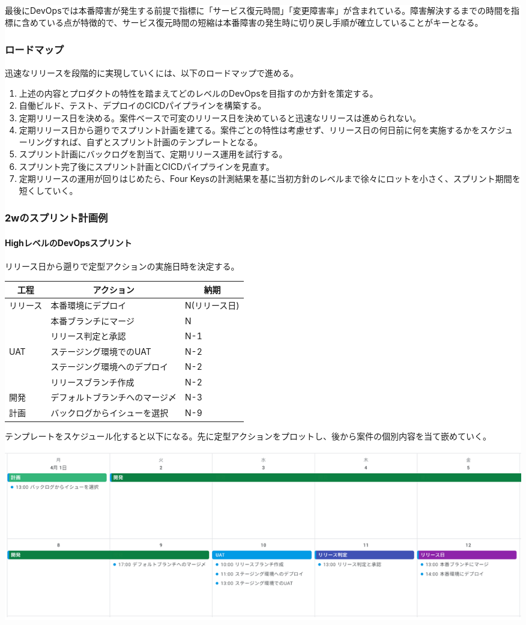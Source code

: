 最後にDevOpsでは本番障害が発生する前提で指標に「サービス復元時間」「変更障害率」が含まれている。障害解決するまでの時間を指標に含めている点が特徴的で、サービス復元時間の短縮は本番障害の発生時に切り戻し手順が確立していることがキーとなる。

### ロードマップ

迅速なリリースを段階的に実現していくには、以下のロードマップで進める。

1. 上述の内容とプロダクトの特性を踏まえてどのレベルのDevOpsを目指すのか方針を策定する。
2. 自働ビルド、テスト、デプロイのCICDパイプラインを構築する。
3. 定期リリース日を決める。案件ベースで可変のリリース日を決めていると迅速なリリースは進められない。
4. 定期リリース日から遡りでスプリント計画を建てる。案件ごとの特性は考慮せず、リリース日の何日前に何を実施するかをスケジューリングすれば、自ずとスプリント計画のテンプレートとなる。
5. スプリント計画にバックログを割当て、定期リリース運用を試行する。
6. スプリント完了後にスプリント計画とCICDパイプラインを見直す。
7. 定期リリースの運用が回りはじめたら、Four Keysの計測結果を基に当初方針のレベルまで徐々にロットを小さく、スプリント期間を短くしていく。

### 2wのスプリント計画例

#### HighレベルのDevOpsスプリント

リリース日から遡りで定型アクションの実施日時を決定する。

|   工程   |           アクション           |     納期      |
| -------- | ------------------------------ | ------------- |
| リリース | 本番環境にデプロイ             | N(リリース日) |
|          | 本番ブランチにマージ           | N             |
|          | リリース判定と承認             | N-1           |
| UAT      | ステージング環境でのUAT        | N-2           |
|          | ステージング環境へのデプロイ   | N-2           |
|          | リリースブランチ作成           | N-2           |
| 開発     | デフォルトブランチへのマージ〆 | N-3           |
| 計画     | バックログからイシューを選択   | N-9           |

テンプレートをスケジュール化すると以下になる。先に定型アクションをプロットし、後から案件の個別内容を当て嵌めていく。

![img](./img/sprint1.png)
